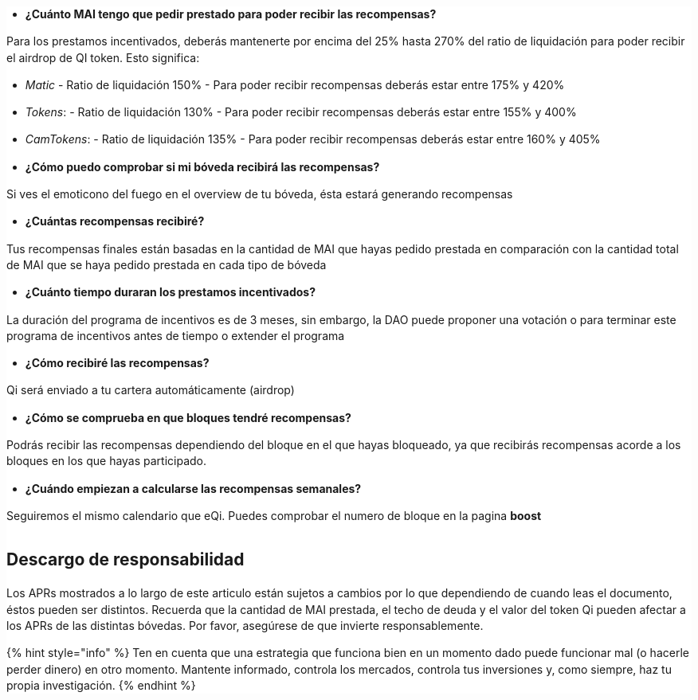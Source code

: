 * **¿Cuánto MAI tengo que pedir prestado para poder recibir las recompensas?**

&#x20;Para los prestamos incentivados, deberás mantenerte por encima del 25% hasta 270% del ratio de liquidación para poder recibir el airdrop de QI token. Esto significa:

* &#x20;_Matic_ - Ratio de liquidación 150% - Para poder recibir recompensas deberás estar entre 175% y 420%&#x20;
* _Tokens_: - Ratio de liquidación 130% - Para poder recibir recompensas deberás estar entre 155% y 400%&#x20;
* _CamTokens_: - Ratio de liquidación  135% - Para poder recibir recompensas deberás estar entre 160% y 405%



* &#x20;**¿Cómo puedo comprobar si mi bóveda recibirá las recompensas?**

Si ves el emoticono del fuego en el overview de tu bóveda, ésta estará generando recompensas

* &#x20;**¿Cuántas recompensas recibiré?**

Tus recompensas finales están basadas en la cantidad de MAI que hayas pedido prestada en comparación con la cantidad total de MAI que se haya pedido prestada en cada tipo de bóveda&#x20;

* &#x20;**¿Cuánto tiempo duraran los prestamos incentivados?**

La duración del programa de incentivos es de 3 meses, sin embargo, la DAO puede proponer una votación o para terminar este programa de incentivos antes de tiempo o extender el programa

* **¿Cómo recibiré las recompensas?**

Qi será enviado a tu cartera automáticamente (airdrop)

* **¿Cómo se comprueba en que bloques tendré recompensas?**

Podrás recibir las recompensas dependiendo del bloque en el que hayas bloqueado, ya que recibirás recompensas acorde a los bloques en los que hayas participado.&#x20;

* **¿Cuándo empiezan a calcularse las recompensas semanales?**

Seguiremos el mismo calendario que eQi. Puedes comprobar el numero de bloque en la pagina **boost**

## Descargo de responsabilidad

Los APRs mostrados a lo largo de este articulo están sujetos a cambios por lo que dependiendo de cuando leas el documento, éstos pueden ser distintos. Recuerda que la cantidad de MAI prestada, el techo de deuda y el valor del token Qi pueden afectar a los APRs de las distintas bóvedas. Por favor, asegúrese de que invierte responsablemente.

{% hint style="info" %}
Ten en cuenta que una estrategia que funciona bien en un momento dado puede funcionar mal (o hacerle perder dinero) en otro momento. Mantente informado, controla los mercados, controla tus inversiones y, como siempre, haz tu propia investigación.
{% endhint %}
